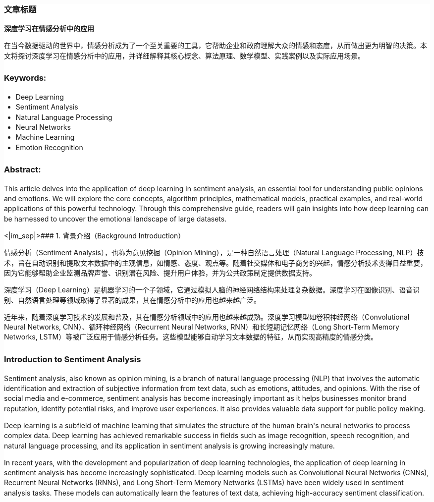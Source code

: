                  

### 文章标题

**深度学习在情感分析中的应用**

在当今数据驱动的世界中，情感分析成为了一个至关重要的工具，它帮助企业和政府理解大众的情感和态度，从而做出更为明智的决策。本文将探讨深度学习在情感分析中的应用，并详细解释其核心概念、算法原理、数学模型、实践案例以及实际应用场景。

### Keywords:

- Deep Learning
- Sentiment Analysis
- Natural Language Processing
- Neural Networks
- Machine Learning
- Emotion Recognition

### Abstract:

This article delves into the application of deep learning in sentiment analysis, an essential tool for understanding public opinions and emotions. We will explore the core concepts, algorithm principles, mathematical models, practical examples, and real-world applications of this powerful technology. Through this comprehensive guide, readers will gain insights into how deep learning can be harnessed to uncover the emotional landscape of large datasets.

<|im_sep|>### 1. 背景介绍（Background Introduction）

情感分析（Sentiment Analysis），也称为意见挖掘（Opinion Mining），是一种自然语言处理（Natural Language Processing, NLP）技术，旨在自动识别和提取文本数据中的主观信息，如情感、态度、观点等。随着社交媒体和电子商务的兴起，情感分析技术变得日益重要，因为它能够帮助企业监测品牌声誉、识别潜在风险、提升用户体验，并为公共政策制定提供数据支持。

深度学习（Deep Learning）是机器学习的一个子领域，它通过模拟人脑的神经网络结构来处理复杂数据。深度学习在图像识别、语音识别、自然语言处理等领域取得了显著的成果，其在情感分析中的应用也越来越广泛。

近年来，随着深度学习技术的发展和普及，其在情感分析领域中的应用也越来越成熟。深度学习模型如卷积神经网络（Convolutional Neural Networks, CNN）、循环神经网络（Recurrent Neural Networks, RNN）和长短期记忆网络（Long Short-Term Memory Networks, LSTM）等被广泛应用于情感分析任务。这些模型能够自动学习文本数据的特征，从而实现高精度的情感分类。

### Introduction to Sentiment Analysis

Sentiment analysis, also known as opinion mining, is a branch of natural language processing (NLP) that involves the automatic identification and extraction of subjective information from text data, such as emotions, attitudes, and opinions. With the rise of social media and e-commerce, sentiment analysis has become increasingly important as it helps businesses monitor brand reputation, identify potential risks, and improve user experiences. It also provides valuable data support for public policy making.

Deep learning is a subfield of machine learning that simulates the structure of the human brain's neural networks to process complex data. Deep learning has achieved remarkable success in fields such as image recognition, speech recognition, and natural language processing, and its application in sentiment analysis is growing increasingly mature.

In recent years, with the development and popularization of deep learning technologies, the application of deep learning in sentiment analysis has become increasingly sophisticated. Deep learning models such as Convolutional Neural Networks (CNNs), Recurrent Neural Networks (RNNs), and Long Short-Term Memory Networks (LSTMs) have been widely used in sentiment analysis tasks. These models can automatically learn the features of text data, achieving high-accuracy sentiment classification.
